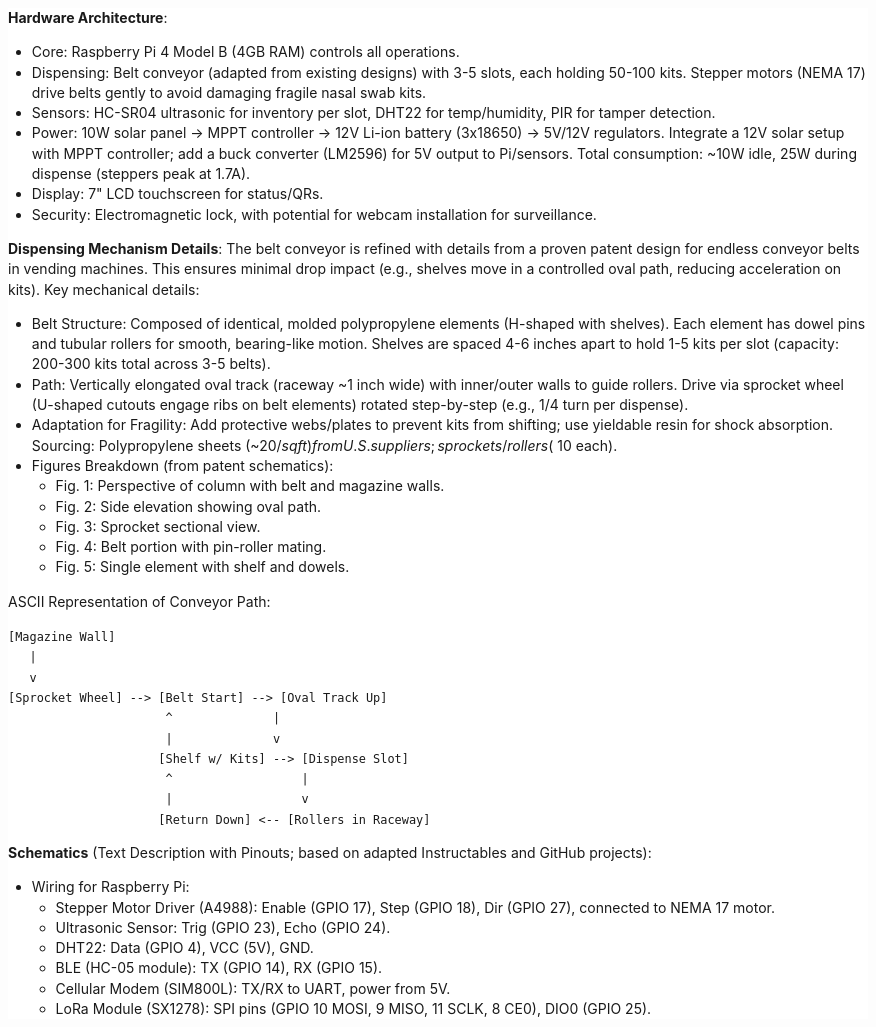 **Hardware Architecture**:
- Core: Raspberry Pi 4 Model B (4GB RAM) controls all operations.
- Dispensing: Belt conveyor (adapted from existing designs) with 3-5 slots, each holding 50-100 kits. Stepper motors (NEMA 17) drive belts gently to avoid damaging fragile nasal swab kits.
- Sensors: HC-SR04 ultrasonic for inventory per slot, DHT22 for temp/humidity, PIR for tamper detection.
- Power: 10W solar panel → MPPT controller → 12V Li-ion battery (3x18650) → 5V/12V regulators. Integrate a 12V solar setup with MPPT controller; add a buck converter (LM2596) for 5V output to Pi/sensors. Total consumption: ~10W idle, 25W during dispense (steppers peak at 1.7A).
- Display: 7" LCD touchscreen for status/QRs.
- Security: Electromagnetic lock, with potential for webcam installation for surveillance.

**Dispensing Mechanism Details**: The belt conveyor is refined with details from a proven patent design for endless conveyor belts in vending machines. This ensures minimal drop impact (e.g., shelves move in a controlled oval path, reducing acceleration on kits). Key mechanical details:
- Belt Structure: Composed of identical, molded polypropylene elements (H-shaped with shelves). Each element has dowel pins and tubular rollers for smooth, bearing-like motion. Shelves are spaced 4-6 inches apart to hold 1-5 kits per slot (capacity: 200-300 kits total across 3-5 belts).
- Path: Vertically elongated oval track (raceway ~1 inch wide) with inner/outer walls to guide rollers. Drive via sprocket wheel (U-shaped cutouts engage ribs on belt elements) rotated step-by-step (e.g., 1/4 turn per dispense).
- Adaptation for Fragility: Add protective webs/plates to prevent kits from shifting; use yieldable resin for shock absorption. Sourcing: Polypropylene sheets (~$20/sq ft) from U.S. suppliers; sprockets/rollers (~$10 each).
- Figures Breakdown (from patent schematics):
  - Fig. 1: Perspective of column with belt and magazine walls.
  - Fig. 2: Side elevation showing oval path.
  - Fig. 3: Sprocket sectional view.
  - Fig. 4: Belt portion with pin-roller mating.
  - Fig. 5: Single element with shelf and dowels.

ASCII Representation of Conveyor Path:
```
[Magazine Wall]
   |
   v
[Sprocket Wheel] --> [Belt Start] --> [Oval Track Up]
                      ^              |
                      |              v
                     [Shelf w/ Kits] --> [Dispense Slot]
                      ^                  |
                      |                  v
                     [Return Down] <-- [Rollers in Raceway]
```

**Schematics** (Text Description with Pinouts; based on adapted Instructables and GitHub projects):
- Wiring for Raspberry Pi:
  - Stepper Motor Driver (A4988): Enable (GPIO 17), Step (GPIO 18), Dir (GPIO 27), connected to NEMA 17 motor.
  - Ultrasonic Sensor: Trig (GPIO 23), Echo (GPIO 24).
  - DHT22: Data (GPIO 4), VCC (5V), GND.
  - BLE (HC-05 module): TX (GPIO 14), RX (GPIO 15).
  - Cellular Modem (SIM800L): TX/RX to UART, power from 5V.
  - LoRa Module (SX1278): SPI pins (GPIO 10 MOSI, 9 MISO, 11 SCLK, 8 CE0), DIO0 (GPIO 25).
